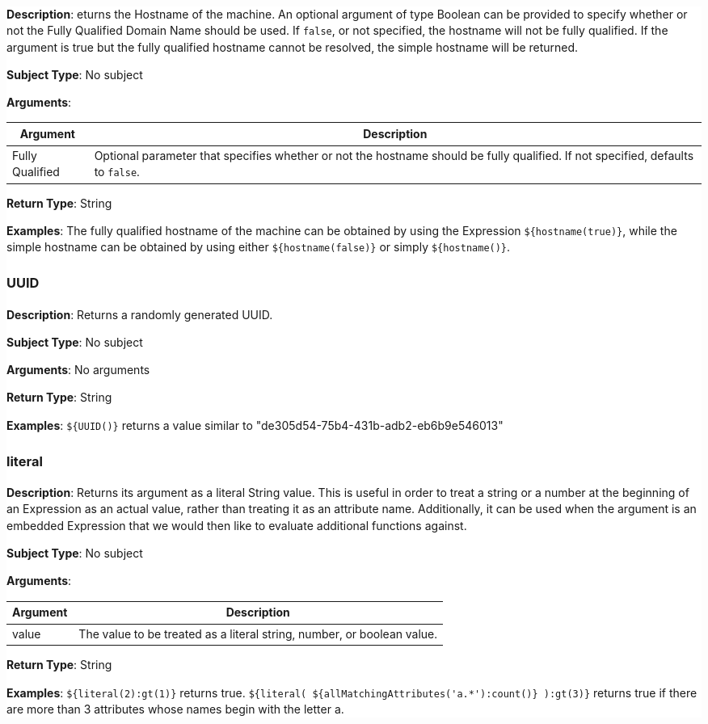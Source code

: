 **Description**: eturns the Hostname of the machine. An optional argument of
type Boolean can be provided to specify whether or not the Fully Qualified
Domain Name should be used. If `false`, or not specified, the hostname will not
be fully qualified. If the argument is true but the fully qualified hostname
cannot be resolved, the simple hostname will be returned.

**Subject Type**: No subject

**Arguments**:

| Argument | Description |
| - | - |
| Fully Qualified | Optional parameter that specifies whether or not the hostname should be fully qualified. If not specified, defaults to `false`. |

**Return Type**: String

**Examples**: The fully qualified hostname of the machine can be obtained by
using the Expression `${hostname(true)}`, while the simple hostname can be
obtained by using either `${hostname(false)}` or simply `${hostname()}`.

### UUID

**Description**: Returns a randomly generated UUID.

**Subject Type**: No subject

**Arguments**: No arguments

**Return Type**: String

**Examples**: `${UUID()}` returns a value similar to
"de305d54-75b4-431b-adb2-eb6b9e546013"

### literal

**Description**: Returns its argument as a literal String value. This is useful
in order to treat a string or a number at the beginning of an Expression as an
actual value, rather than treating it as an attribute name. Additionally, it
can be used when the argument is an embedded Expression that we would then like
to evaluate additional functions against.

**Subject Type**: No subject

**Arguments**:

| Argument | Description |
| - | - |
| value | The value to be treated as a literal string, number, or boolean value. |

**Return Type**: String

**Examples**: `${literal(2):gt(1)}` returns true.  `${literal(
${allMatchingAttributes('a.*'):count()} ):gt(3)}` returns true if there are
more than 3 attributes whose names begin with the letter a.
